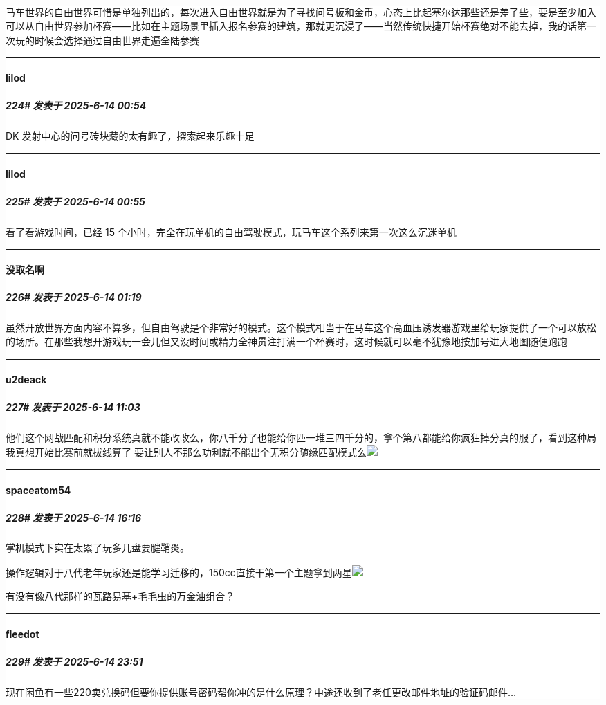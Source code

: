 马车世界的自由世界可惜是单独列出的，每次进入自由世界就是为了寻找问号板和金币，心态上比起塞尔达那些还是差了些，要是至少加入可以从自由世界参加杯赛——比如在主题场景里插入报名参赛的建筑，那就更沉浸了——当然传统快捷开始杯赛绝对不能去掉，我的话第一次玩的时候会选择通过自由世界走遍全陆参赛


*****

####  lilod  
##### 224#       发表于 2025-6-14 00:54

DK 发射中心的问号砖块藏的太有趣了，探索起来乐趣十足

*****

####  lilod  
##### 225#       发表于 2025-6-14 00:55

看了看游戏时间，已经 15 个小时，完全在玩单机的自由驾驶模式，玩马车这个系列来第一次这么沉迷单机


*****

####  没取名啊  
##### 226#       发表于 2025-6-14 01:19

虽然开放世界方面内容不算多，但自由驾驶是个非常好的模式。这个模式相当于在马车这个高血压诱发器游戏里给玩家提供了一个可以放松的场所。在那些我想开游戏玩一会儿但又没时间或精力全神贯注打满一个杯赛时，这时候就可以毫不犹豫地按加号进大地图随便跑跑


*****

####  u2deack  
##### 227#       发表于 2025-6-14 11:03

他们这个网战匹配和积分系统真就不能改改么，你八千分了也能给你匹一堆三四千分的，拿个第八都能给你疯狂掉分真的服了，看到这种局我真想开始比赛前就拔线算了
要让别人不那么功利就不能出个无积分随缘匹配模式么<img src="https://static.stage1st.com/image/smiley/face2017/013.png" referrerpolicy="no-referrer">


*****

####  spaceatom54  
##### 228#       发表于 2025-6-14 16:16

掌机模式下实在太累了玩多几盘要腱鞘炎。

操作逻辑对于八代老年玩家还是能学习迁移的，150cc直接干第一个主题拿到两星<img src="https://static.stage1st.com/image/smiley/face2017/125.png" referrerpolicy="no-referrer">

有没有像八代那样的瓦路易基+毛毛虫的万金油组合？


*****

####  fleedot  
##### 229#       发表于 2025-6-14 23:51

现在闲鱼有一些220卖兑换码但要你提供账号密码帮你冲的是什么原理？中途还收到了老任更改邮件地址的验证码邮件…
